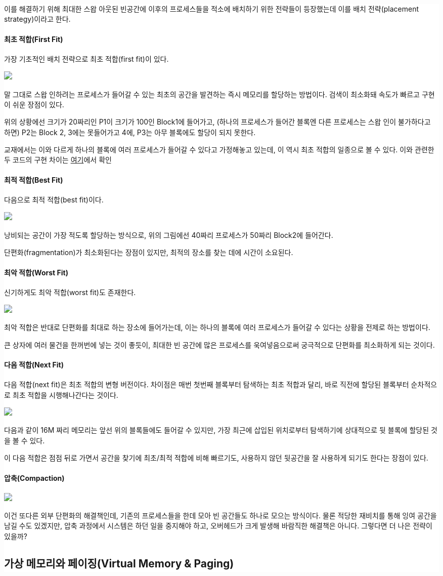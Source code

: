 이를 해결하기 위해 최대한 스왑 아웃된 빈공간에 이후의 프로세스들을 적소에 배치하기 위한 전략들이 등장했는데 이를 배치 전략(placement strategy)이라고 한다.

#### 최초 적합(First Fit)

가장 기초적인 배치 전략으로 최초 적합(first fit)이 있다.

<img src="https://prepinstadotcom.s3.ap-south-1.amazonaws.com/wp-content/uploads/2022/03/First-Fit-Allocation-in-OS.png">

말 그대로 스왑 인하려는 프로세스가 들어갈 수 있는 최초의 공간을 발견하는 즉시 메모리를 할당하는 방법이다. 검색이 최소화돼 속도가 빠르고 구현이 쉬운 장점이 있다.

위의 상황에선 크기가 20짜리인 P1이 크기가 100인 Block1에 들어가고, (하나의 프로세스가 들어간 블록엔 다른 프로세스는 스왑 인이 불가하다고 하면) P2는 Block 2, 3에는 못들어가고 4에, P3는 아무 블록에도 할당이 되지 못한다.

교재에서는 이와 다르게 하나의 블록에 여러 프로세스가 들어갈 수 있다고 가정해놓고 있는데, 이 역시 최초 적합의 일종으로 볼 수 있다. 이와 관련한 두 코드의 구현 차이는 <a href="https://prepinsta.com/operating-systems/page-replacement-algorithms/first-fit/first-fit-in-c-plus-plus/">여기</a>에서 확인

#### 최적 적합(Best Fit)

다음으로 최적 적합(best fit)이다.

<img src="https://prepinstadotcom.s3.ap-south-1.amazonaws.com/wp-content/uploads/2022/03/Best-Fit-Allocation-in-OS.png">

낭비되는 공간이 가장 적도록 할당하는 방식으로, 위의 그림에선 40짜리 프로세스가 50짜리 Block2에 들어간다.

단편화(fragmentation)가 최소화된다는 장점이 있지만, 최적의 장소를 찾는 데에 시간이 소요된다.

#### 최악 적합(Worst Fit)

신기하게도 최악 적합(worst fit)도 존재한다.

<img src="https://prepinsta.com/wp-content/uploads/2023/01/Worst-Fit-Allocation-in-OS.webp">

최악 적합은 반대로 단편화를 최대로 하는 장소에 들어가는데, 이는 하나의 블록에 여러 프로세스가 들어갈 수 있다는 상황을 전제로 하는 방법이다.

큰 상자에 여러 물건을 한꺼번에 넣는 것이 좋듯이, 최대한 빈 공간에 많은 프로세스를 욱여넣음으로써 궁극적으로 단편화를 최소화하게 되는 것이다.

#### 다음 적합(Next Fit)

다음 적합(next fit)은 최초 적합의 변형 버전이다. 차이점은 매번 첫번째 블록부터 탐색하는 최초 적합과 달리, 바로 직전에 할당된 블록부터 순차적으로 최초 적합을 시행해나간다는 것이다.

<img src="https://media.geeksforgeeks.org/wp-content/uploads/next-fit-algorithm-operating-system.png">

다음과 같이 16M 짜리 메모리는 앞선 위의 블록들에도 들어갈 수 있지만, 가장 최근에 삽입된 위치로부터 탐색하기에 상대적으로 뒷 블록에 할당된 것을 볼 수 있다.

이 다음 적합은 점점 뒤로 가면서 공간을 찾기에 최초/최적 적합에 비해 빠르기도, 사용하지 않던 뒷공간을 잘 사용하게 되기도 한다는 장점이 있다.

#### 압축(Compaction)

<img src="https://d3i71xaburhd42.cloudfront.net/579ddc1c3fb50a554ac93a9d6d7095aa1f506a66/1-Figure1-1.png">

이건 또다른 외부 단편화의 해결책인데, 기존의 프로세스들을 한데 모아 빈 공간들도 하나로 모으는 방식이다. 물론 적당한 재비치를 통해 잉여 공간을 남길 수도 있겠지만, 압축 과정에서 시스템은 하던 일을 중지해야 하고, 오버헤드가 크게 발생해 바람직한 해결책은 아니다. 그렇다면 더 나은 전략이 있을까?

## 가상 메모리와 페이징(Virtual Memory & Paging)
